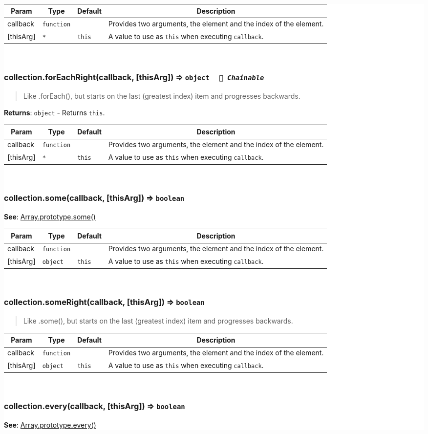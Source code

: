 | Param | Type | Default | Description |
| --- | --- | --- | --- |
| callback | <code>function</code> |  | Provides two arguments, the element and the index of the element. |
| [thisArg] | <code>\*</code> | <code>this</code> | A value to use as `this` when executing `callback`. |


<br><a name="Collection+forEachRight"></a>

### collection.forEachRight(callback, [thisArg]) ⇒ <code>object</code>&nbsp;&nbsp;&nbsp;&nbsp;&nbsp;_`🔗 Chainable`_

> Like .forEach(), but starts on the last (greatest index) item and progresses backwards.

**Returns**: <code>object</code> - Returns `this`.  

| Param | Type | Default | Description |
| --- | --- | --- | --- |
| callback | <code>function</code> |  | Provides two arguments, the element and the index of the element. |
| [thisArg] | <code>\*</code> | <code>this</code> | A value to use as `this` when executing `callback`. |


<br><a name="Collection+some"></a>

### collection.some(callback, [thisArg]) ⇒ <code>boolean</code>
**See**: [Array.prototype.some()](https://developer.mozilla.org/en-US/docs/Web/JavaScript/Reference/Global_Objects/Array/some)  

| Param | Type | Default | Description |
| --- | --- | --- | --- |
| callback | <code>function</code> |  | Provides two arguments, the element and the index of the element. |
| [thisArg] | <code>object</code> | <code>this</code> | A value to use as `this` when executing `callback`. |


<br><a name="Collection+someRight"></a>

### collection.someRight(callback, [thisArg]) ⇒ <code>boolean</code>
> Like .some(), but starts on the last (greatest index) item and progresses backwards.


| Param | Type | Default | Description |
| --- | --- | --- | --- |
| callback | <code>function</code> |  | Provides two arguments, the element and the index of the element. |
| [thisArg] | <code>object</code> | <code>this</code> | A value to use as `this` when executing `callback`. |


<br><a name="Collection+every"></a>

### collection.every(callback, [thisArg]) ⇒ <code>boolean</code>
**See**: [Array.prototype.every()](https://developer.mozilla.org/en-US/docs/Web/JavaScript/Reference/Global_Objects/Array/every)  


[npm]: https://img.shields.io/npm/v/hord.svg
[npm-url]: https://npmjs.com/package/hord
[build]: https://travis-ci.org/DarrenPaulWright/hord.svg?branch&#x3D;master
[build-url]: https://travis-ci.org/DarrenPaulWright/hord
[coverage]: https://coveralls.io/repos/github/DarrenPaulWright/hord/badge.svg?branch&#x3D;master
[coverage-url]: https://coveralls.io/github/DarrenPaulWright/hord?branch&#x3D;master
[deps]: https://david-dm.org/DarrenPaulWright/hord.svg
[deps-url]: https://david-dm.org/DarrenPaulWright/hord
[size]: https://packagephobia.now.sh/badge?p&#x3D;hord
[size-url]: https://packagephobia.now.sh/result?p&#x3D;hord
[vulnerabilities]: https://snyk.io/test/github/DarrenPaulWright/hord/badge.svg?targetFile&#x3D;package.json
[vulnerabilities-url]: https://snyk.io/test/github/DarrenPaulWright/hord?targetFile&#x3D;package.json
[license]: https://img.shields.io/github/license/DarrenPaulWright/hord.svg
[license-url]: https://npmjs.com/package/hord/LICENSE.md